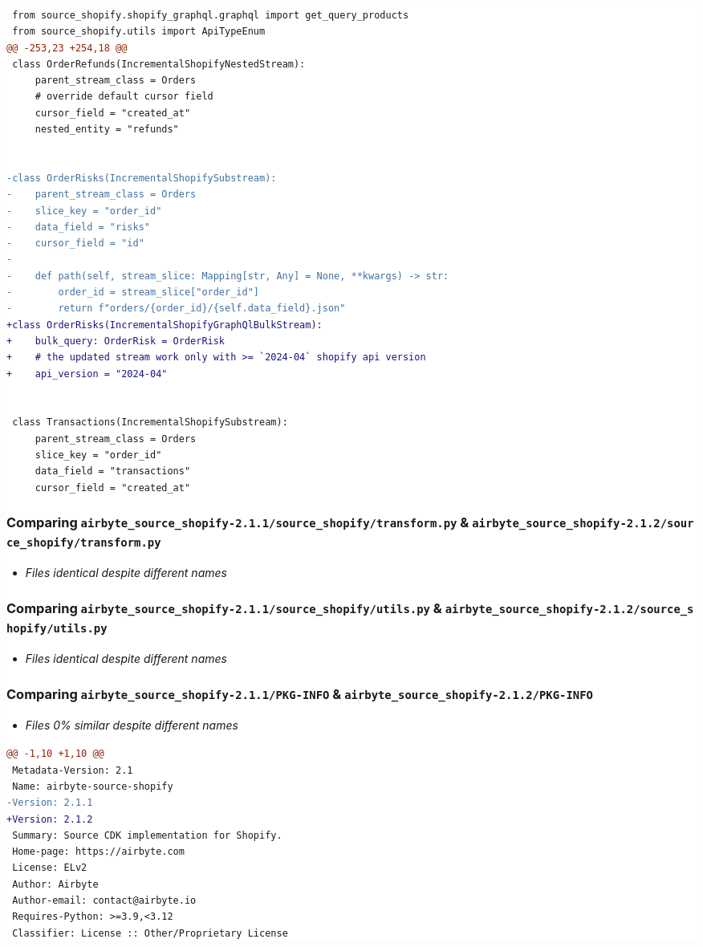 ```diff
 from source_shopify.shopify_graphql.graphql import get_query_products
 from source_shopify.utils import ApiTypeEnum
@@ -253,23 +254,18 @@
 class OrderRefunds(IncrementalShopifyNestedStream):
     parent_stream_class = Orders
     # override default cursor field
     cursor_field = "created_at"
     nested_entity = "refunds"
 
 
-class OrderRisks(IncrementalShopifySubstream):
-    parent_stream_class = Orders
-    slice_key = "order_id"
-    data_field = "risks"
-    cursor_field = "id"
-
-    def path(self, stream_slice: Mapping[str, Any] = None, **kwargs) -> str:
-        order_id = stream_slice["order_id"]
-        return f"orders/{order_id}/{self.data_field}.json"
+class OrderRisks(IncrementalShopifyGraphQlBulkStream):
+    bulk_query: OrderRisk = OrderRisk
+    # the updated stream work only with >= `2024-04` shopify api version
+    api_version = "2024-04"
 
 
 class Transactions(IncrementalShopifySubstream):
     parent_stream_class = Orders
     slice_key = "order_id"
     data_field = "transactions"
     cursor_field = "created_at"
```

### Comparing `airbyte_source_shopify-2.1.1/source_shopify/transform.py` & `airbyte_source_shopify-2.1.2/source_shopify/transform.py`

 * *Files identical despite different names*

### Comparing `airbyte_source_shopify-2.1.1/source_shopify/utils.py` & `airbyte_source_shopify-2.1.2/source_shopify/utils.py`

 * *Files identical despite different names*

### Comparing `airbyte_source_shopify-2.1.1/PKG-INFO` & `airbyte_source_shopify-2.1.2/PKG-INFO`

 * *Files 0% similar despite different names*

```diff
@@ -1,10 +1,10 @@
 Metadata-Version: 2.1
 Name: airbyte-source-shopify
-Version: 2.1.1
+Version: 2.1.2
 Summary: Source CDK implementation for Shopify.
 Home-page: https://airbyte.com
 License: ELv2
 Author: Airbyte
 Author-email: contact@airbyte.io
 Requires-Python: >=3.9,<3.12
 Classifier: License :: Other/Proprietary License
```


